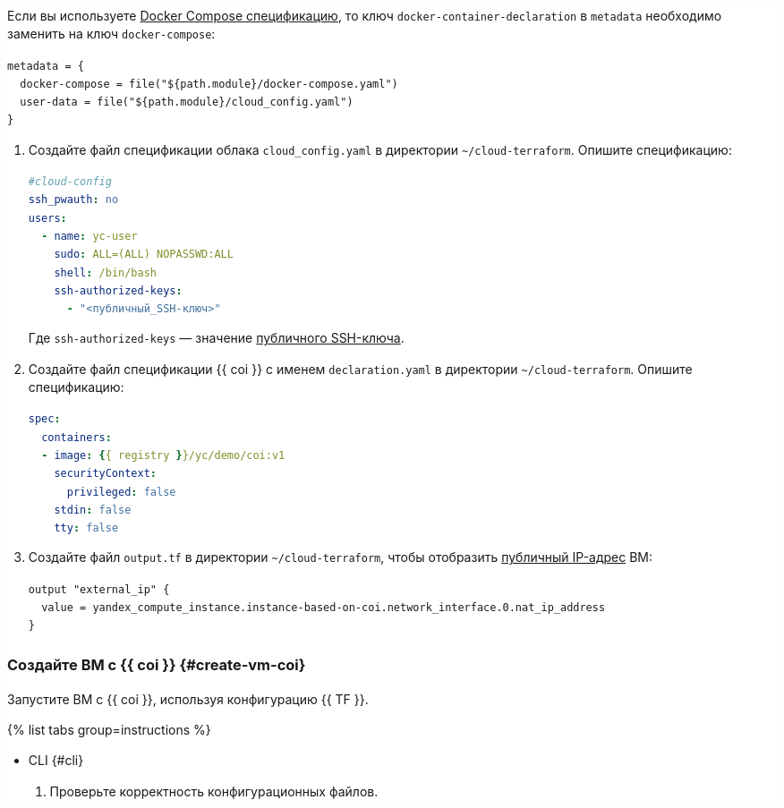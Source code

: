    Если вы используете [Docker Compose спецификацию](../concepts/coi-specifications.md#compose-spec), то ключ `docker-container-declaration` в `metadata` необходимо заменить на ключ `docker-compose`:

   ```
   metadata = {
     docker-compose = file("${path.module}/docker-compose.yaml")
     user-data = file("${path.module}/cloud_config.yaml")
   }
   ```

1. Создайте файл спецификации облака `cloud_config.yaml` в директории `~/cloud-terraform`. Опишите спецификацию:

   ```yaml
   #cloud-config
   ssh_pwauth: no
   users:
     - name: yc-user
       sudo: ALL=(ALL) NOPASSWD:ALL
       shell: /bin/bash
       ssh-authorized-keys:
         - "<публичный_SSH-ключ>"
   ```

   Где `ssh-authorized-keys` — значение [публичного SSH-ключа](../../compute/operations/vm-connect/ssh.md#creating-ssh-keys).

1. Создайте файл спецификации {{ coi }} с именем `declaration.yaml` в директории `~/cloud-terraform`. Опишите спецификацию:

   ```yaml
   spec:
     containers:
     - image: {{ registry }}/yc/demo/coi:v1
       securityContext:
         privileged: false
       stdin: false
       tty: false
   ```

1. Создайте файл `output.tf` в директории `~/cloud-terraform`, чтобы отобразить [публичный IP-адрес](../../vpc/concepts/address.md#public-addresses) ВМ:

   ```
   output "external_ip" {
     value = yandex_compute_instance.instance-based-on-coi.network_interface.0.nat_ip_address
   }
   ```

### Создайте ВМ с {{ coi }} {#create-vm-coi}

Запустите ВМ с {{ coi }}, используя конфигурацию {{ TF }}.

{% list tabs group=instructions %}

- CLI {#cli}

  1. Проверьте корректность конфигурационных файлов.
